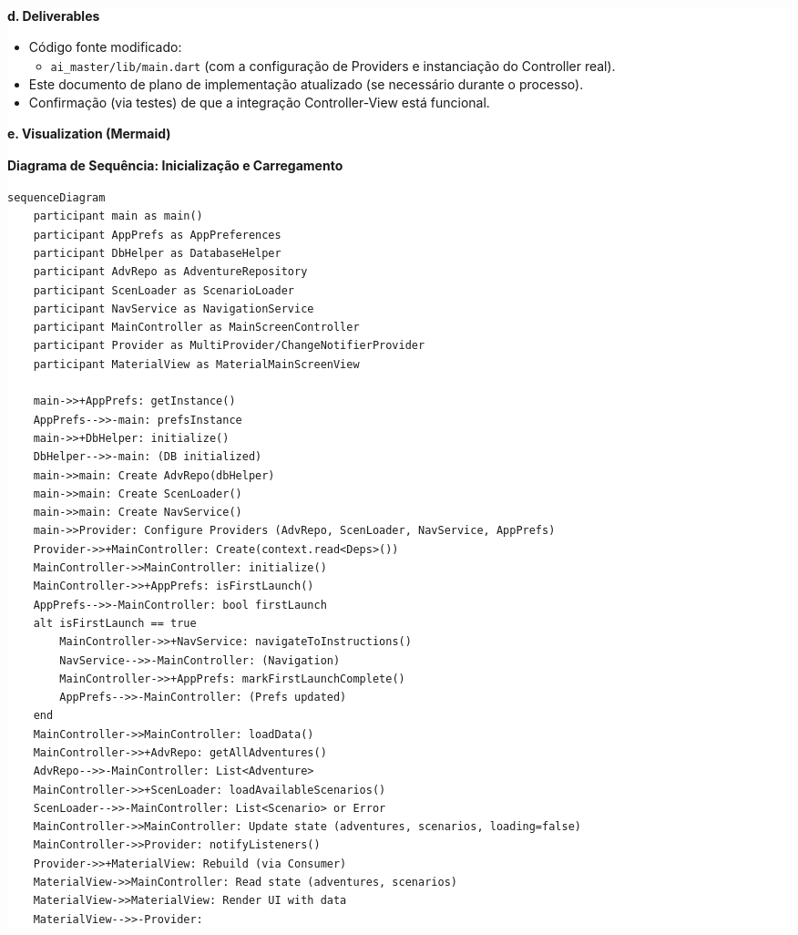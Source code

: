 **d. Deliverables**

*   Código fonte modificado:
    *   `ai_master/lib/main.dart` (com a configuração de Providers e instanciação do Controller real).
*   Este documento de plano de implementação atualizado (se necessário durante o processo).
*   Confirmação (via testes) de que a integração Controller-View está funcional.

**e. Visualization (Mermaid)**

**Diagrama de Sequência: Inicialização e Carregamento**

```mermaid
sequenceDiagram
    participant main as main()
    participant AppPrefs as AppPreferences
    participant DbHelper as DatabaseHelper
    participant AdvRepo as AdventureRepository
    participant ScenLoader as ScenarioLoader
    participant NavService as NavigationService
    participant MainController as MainScreenController
    participant Provider as MultiProvider/ChangeNotifierProvider
    participant MaterialView as MaterialMainScreenView

    main->>+AppPrefs: getInstance()
    AppPrefs-->>-main: prefsInstance
    main->>+DbHelper: initialize()
    DbHelper-->>-main: (DB initialized)
    main->>main: Create AdvRepo(dbHelper)
    main->>main: Create ScenLoader()
    main->>main: Create NavService()
    main->>Provider: Configure Providers (AdvRepo, ScenLoader, NavService, AppPrefs)
    Provider->>+MainController: Create(context.read<Deps>())
    MainController->>MainController: initialize()
    MainController->>+AppPrefs: isFirstLaunch()
    AppPrefs-->>-MainController: bool firstLaunch
    alt isFirstLaunch == true
        MainController->>+NavService: navigateToInstructions()
        NavService-->>-MainController: (Navigation)
        MainController->>+AppPrefs: markFirstLaunchComplete()
        AppPrefs-->>-MainController: (Prefs updated)
    end
    MainController->>MainController: loadData()
    MainController->>+AdvRepo: getAllAdventures()
    AdvRepo-->>-MainController: List<Adventure>
    MainController->>+ScenLoader: loadAvailableScenarios()
    ScenLoader-->>-MainController: List<Scenario> or Error
    MainController->>MainController: Update state (adventures, scenarios, loading=false)
    MainController->>Provider: notifyListeners()
    Provider->>+MaterialView: Rebuild (via Consumer)
    MaterialView->>MainController: Read state (adventures, scenarios)
    MaterialView->>MaterialView: Render UI with data
    MaterialView-->>-Provider:
```
